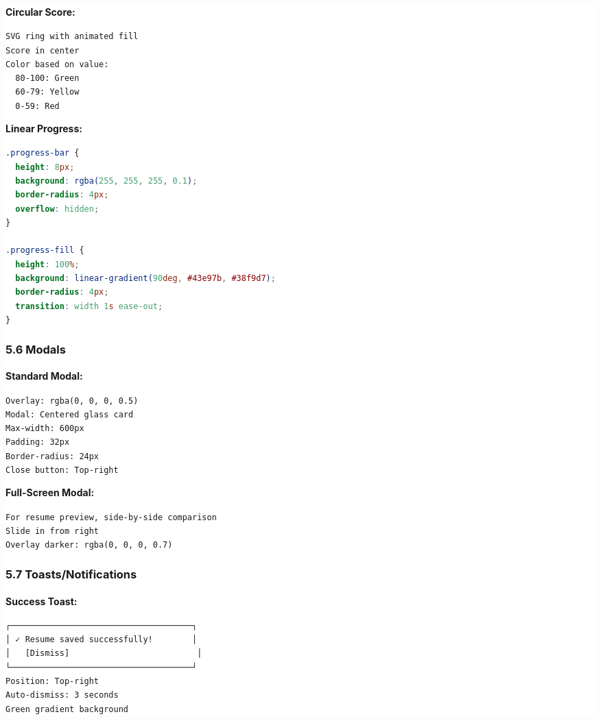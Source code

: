 **Circular Score:**
```
SVG ring with animated fill
Score in center
Color based on value:
  80-100: Green
  60-79: Yellow
  0-59: Red
```

**Linear Progress:**
```css
.progress-bar {
  height: 8px;
  background: rgba(255, 255, 255, 0.1);
  border-radius: 4px;
  overflow: hidden;
}

.progress-fill {
  height: 100%;
  background: linear-gradient(90deg, #43e97b, #38f9d7);
  border-radius: 4px;
  transition: width 1s ease-out;
}
```

### 5.6 Modals

**Standard Modal:**
```
Overlay: rgba(0, 0, 0, 0.5)
Modal: Centered glass card
Max-width: 600px
Padding: 32px
Border-radius: 24px
Close button: Top-right
```

**Full-Screen Modal:**
```
For resume preview, side-by-side comparison
Slide in from right
Overlay darker: rgba(0, 0, 0, 0.7)
```

### 5.7 Toasts/Notifications

**Success Toast:**
```
┌─────────────────────────────────────┐
│ ✓ Resume saved successfully!        │
│   [Dismiss]                          │
└─────────────────────────────────────┘
Position: Top-right
Auto-dismiss: 3 seconds
Green gradient background
```
